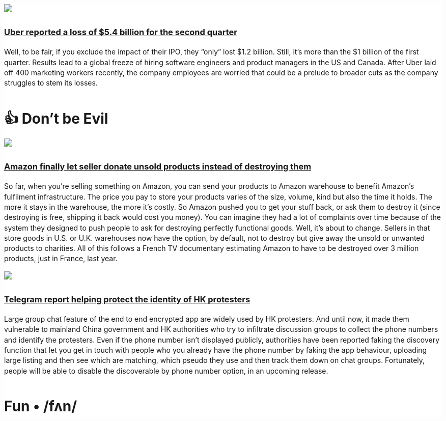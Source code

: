 ![](/assets/images/posts/0*6jo9TphIWLIkwsT5.jpg)

### [Uber reported a loss of $5.4 billion for the second quarter](https://arstechnica.com/cars/2019/08/uber-freezes-engineering-hires-amid-mounting-losses/)

Well, to be fair, if you exclude the impact of their IPO, they “only” lost $1.2 billion. Still, it’s more than the $1 billion of the first quarter. Results lead to a global freeze of hiring software engineers and product managers in the US and Canada. After Uber laid off 400 marketing workers recently, the company employees are worried that could be a prelude to broader cuts as the company struggles to stem its losses.

# 👍 Don’t be Evil

![](/assets/images/posts/0*IBIwtUvY20SrxZsJ.jpg)

### [Amazon finally let seller donate unsold products instead of destroying them](https://www.cnbc.com/2019/08/14/amazon-launches-fba-donations-program-for-unsold-inventory.html)

So far, when you’re selling something on Amazon, you can send your products to Amazon warehouse to benefit Amazon’s fulfilment infrastructure. The price you pay to store your products varies of the size, volume, kind but also the time it holds. The more it stays in the warehouse, the more it’s costly. So Amazon pushed you to get your stuff back, or ask them to destroy it (since destroying is free, shipping it back would cost you money). You can imagine they had a lot of complaints over time because of the system they designed to push people to ask for destroying perfectly functional goods. Well, it’s about to change. Sellers in that store goods in U.S. or U.K. warehouses now have the option, by default, not to destroy but give away the unsold or unwanted products to charities. All of this follows a French TV documentary estimating Amazon to have to be destroyed over 3 million products, just in France, last year.

![](/assets/images/posts/0*r9IoYoMzrifNElFh.jpg)

### [Telegram report helping protect the identity of HK protesters](https://www.reuters.com/article/us-hongkong-telegram-exclusive/exclusive-messaging-app-telegram-moves-to-protect-identity-of-hong-kong-protesters-idUSKCN1VK2NI)

Large group chat feature of the end to end encrypted app are widely used by HK protesters. And until now, it made them vulnerable to mainland China government and HK authorities who try to infiltrate discussion groups to collect the phone numbers and identify the protesters. Even if the phone number isn’t displayed publicly, authorities have been reported faking the discovery function that let you get in touch with people who you already have the phone number by faking the app behaviour, uploading large listing and then see which are matching, which pseudo they use and then track them down on chat groups. Fortunately, people will be able to disable the discoverable by phone number option, in an upcoming release.

# Fun • /fʌn/
